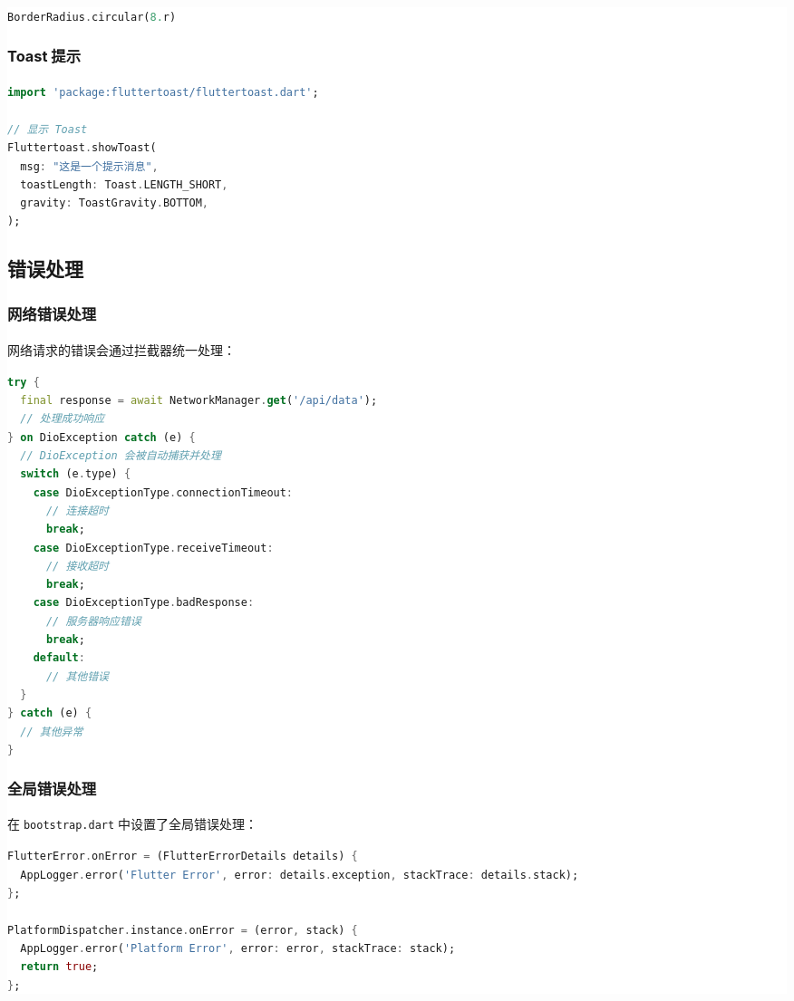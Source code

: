 ```dart
BorderRadius.circular(8.r)
```

### Toast 提示

```dart
import 'package:fluttertoast/fluttertoast.dart';

// 显示 Toast
Fluttertoast.showToast(
  msg: "这是一个提示消息",
  toastLength: Toast.LENGTH_SHORT,
  gravity: ToastGravity.BOTTOM,
);
```

## 错误处理

### 网络错误处理

网络请求的错误会通过拦截器统一处理：

```dart
try {
  final response = await NetworkManager.get('/api/data');
  // 处理成功响应
} on DioException catch (e) {
  // DioException 会被自动捕获并处理
  switch (e.type) {
    case DioExceptionType.connectionTimeout:
      // 连接超时
      break;
    case DioExceptionType.receiveTimeout:
      // 接收超时
      break;
    case DioExceptionType.badResponse:
      // 服务器响应错误
      break;
    default:
      // 其他错误
  }
} catch (e) {
  // 其他异常
}
```

### 全局错误处理

在 `bootstrap.dart` 中设置了全局错误处理：

```dart
FlutterError.onError = (FlutterErrorDetails details) {
  AppLogger.error('Flutter Error', error: details.exception, stackTrace: details.stack);
};

PlatformDispatcher.instance.onError = (error, stack) {
  AppLogger.error('Platform Error', error: error, stackTrace: stack);
  return true;
};
```
